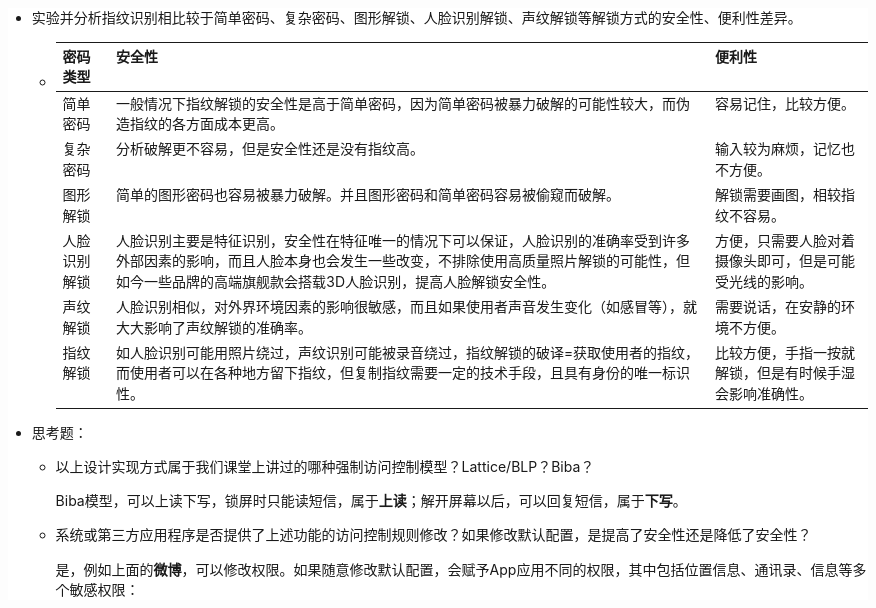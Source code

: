   - 实验并分析指纹识别相比较于简单密码、复杂密码、图形解锁、人脸识别解锁、声纹解锁等解锁方式的安全性、便利性差异。
  
    - | 密码类型     | 安全性                                                       | 便利性                                                 |
      | ------------ | ------------------------------------------------------------ | ------------------------------------------------------ |
      | 简单密码     | 一般情况下指纹解锁的安全性是高于简单密码，因为简单密码被暴力破解的可能性较大，而伪造指纹的各方面成本更高。 | 容易记住，比较方便。                                   |
      | 复杂密码     | 分析破解更不容易，但是安全性还是没有指纹高。                 | 输入较为麻烦，记忆也不方便。                           |
      | 图形解锁     | 简单的图形密码也容易被暴力破解。并且图形密码和简单密码容易被偷窥而破解。 | 解锁需要画图，相较指纹不容易。                         |
      | 人脸识别解锁 | 人脸识别主要是特征识别，安全性在特征唯一的情况下可以保证，人脸识别的准确率受到许多外部因素的影响，而且人脸本身也会发生一些改变，不排除使用高质量照片解锁的可能性，但如今一些品牌的高端旗舰款会搭载3D人脸识别，提高人脸解锁安全性。 | 方便，只需要人脸对着摄像头即可，但是可能受光线的影响。 |
      | 声纹解锁     | 人脸识别相似，对外界环境因素的影响很敏感，而且如果使用者声音发生变化（如感冒等），就大大影响了声纹解锁的准确率。 | 需要说话，在安静的环境不方便。                         |
      | 指纹解锁     | 如人脸识别可能用照片绕过，声纹识别可能被录音绕过，指纹解锁的破译=获取使用者的指纹，而使用者可以在各种地方留下指纹，但复制指纹需要一定的技术手段，且具有身份的唯一标识性。 | 比较方便，手指一按就解锁，但是有时候手湿会影响准确性。 |
  
- 思考题：
  
  - 以上设计实现方式属于我们课堂上讲过的哪种强制访问控制模型？Lattice/BLP？Biba？
  
    Biba模型，可以上读下写，锁屏时只能读短信，属于**上读**；解开屏幕以后，可以回复短信，属于**下写**。
  
  - 系统或第三方应用程序是否提供了上述功能的访问控制规则修改？如果修改默认配置，是提高了安全性还是降低了安全性？
  
    是，例如上面的**微博**，可以修改权限。如果随意修改默认配置，会赋予App应用不同的权限，其中包括位置信息、通讯录、信息等多个敏感权限：
  